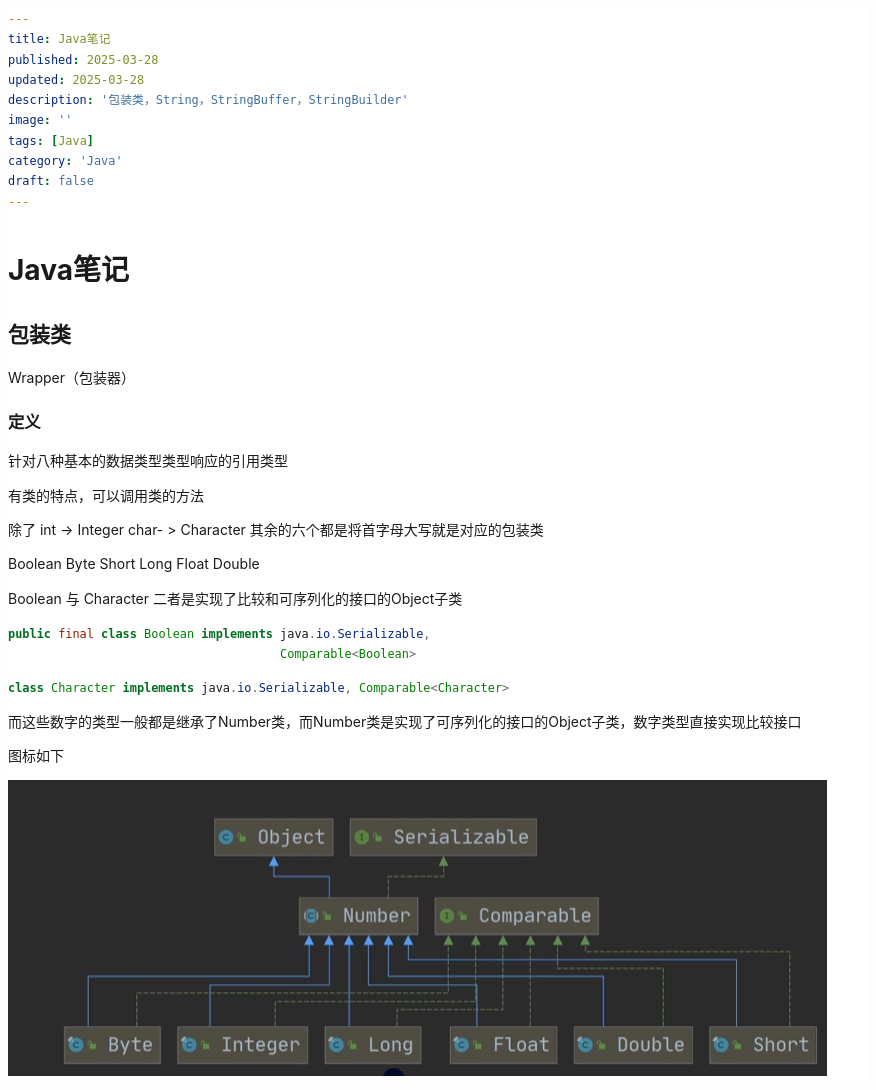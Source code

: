 ```yaml
---
title: Java笔记
published: 2025-03-28
updated: 2025-03-28
description: '包装类，String，StringBuffer，StringBuilder'
image: ''
tags: [Java]
category: 'Java'
draft: false 
---
```


# Java笔记

## 包装类

Wrapper（包装器）

### 定义

针对八种基本的数据类型类型响应的引用类型

有类的特点，可以调用类的方法

除了 int -> Integer char- > Character 其余的六个都是将首字母大写就是对应的包装类

Boolean  Byte Short Long Float Double

Boolean 与 Character 二者是实现了比较和可序列化的接口的Object子类

```java
public final class Boolean implements java.io.Serializable,
                                      Comparable<Boolean>
```

```java
class Character implements java.io.Serializable, Comparable<Character>
```

而这些数字的类型一般都是继承了Number类，而Number类是实现了可序列化的接口的Object子类，数字类型直接实现比较接口

图标如下

![83](../images/83.png)
